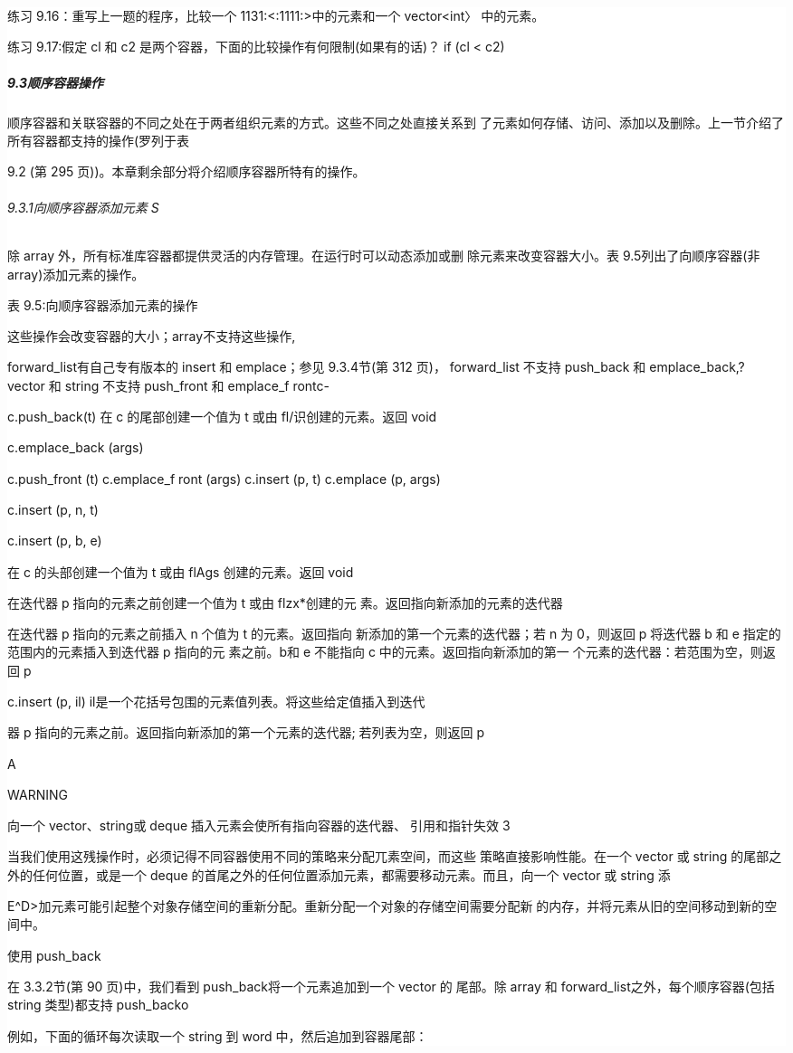 练习 9.16：重写上一题的程序，比较一个 1131:<:1111:>中的元素和一个 vector<int〉 中的元素。

练习 9.17:假定 cl 和 c2 是两个容器，下面的比较操作有何限制(如果有的话)？ if (cl < c2)

##### 9.3顺序容器操作

顺序容器和关联容器的不同之处在于两者组织元素的方式。这些不同之处直接关系到 了元素如何存储、访问、添加以及删除。上一节介绍了所有容器都支持的操作(罗列于表

9.2 (第 295 页))。本章剩余部分将介绍顺序容器所特有的操作。

###### 9.3.1向顺序容器添加元素    S

除 array 外，所有标准库容器都提供灵活的内存管理。在运行时可以动态添加或删 除元素来改变容器大小。表 9.5列出了向顺序容器(非 array)添加元素的操作。

表 9.5:向顺序容器添加元素的操作

这些操作会改变容器的大小；array不支持这些操作,

forward_list有自己专有版本的 insert 和 emplace；参见 9.3.4节(第 312 页)， forward_list 不支持 push_back 和 emplace_back,? vector 和 string 不支持 push_front 和 emplace_f rontc-

c.push_back(t)    在 c 的尾部创建一个值为 t 或由 fl/识创建的元素。返回 void

c.emplace_back (args)

c.push_front (t) c.emplace_f ront (args) c.insert (p, t) c.emplace (p, args)



c.insert (p, n, t)

c.insert (p, b, e)



在 c 的头部创建一个值为 t 或由 flAgs 创建的元素。返回 void

在迭代器 p 指向的元素之前创建一个值为 t 或由 flzx*创建的元 素。返回指向新添加的元素的迭代器

在迭代器 p 指向的元素之前插入 n 个值为 t 的元素。返回指向 新添加的第一个元素的迭代器；若 n 为 0，则返回 p 将迭代器 b 和 e 指定的范围内的元素插入到迭代器 p 指向的元 素之前。b和 e 不能指向 c 中的元素。返回指向新添加的第一 个元素的迭代器：若范围为空，则返回 p

c.insert (p, il)    il是一个花括号包围的元素值列表。将这些给定值插入到迭代

器 p 指向的元素之前。返回指向新添加的第一个元素的迭代器; 若列表为空，则返回 p

A

WARNING



向一个 vector、string或 deque 插入元素会使所有指向容器的迭代器、 引用和指针失效 3

当我们使用这残操作时，必须记得不同容器使用不同的策略来分配兀素空间，而这些 策略直接影响性能。在一个 vector 或 string 的尾部之外的任何位置，或是一个 deque 的首尾之外的任何位置添加元素，都需要移动元素。而且，向一个 vector 或 string 添

E^D>加元素可能引起整个对象存储空间的重新分配。重新分配一个对象的存储空间需要分配新 的内存，并将元素从旧的空间移动到新的空间中。

使用 push_back

在 3.3.2节(第 90 页)中，我们看到 push_back将一个元素追加到一个 vector 的 尾部。除 array 和 forward_list之外，每个顺序容器(包括 string 类型)都支持 push_backo

例如，下面的循环每次读取一个 string 到 word 中，然后追加到容器尾部：
